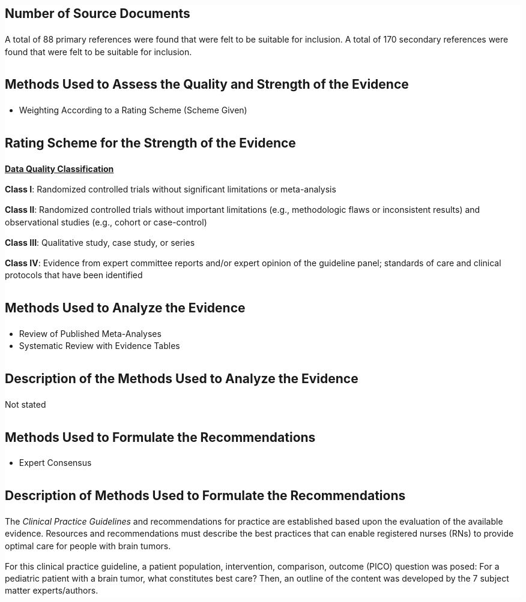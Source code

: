 

## Number of Source Documents



A total of 88 primary references were found that were felt to be suitable for inclusion. A total of 170 secondary references were found that were felt to be suitable for inclusion.

## Methods Used to Assess the Quality and Strength of the Evidence

- Weighting According to a Rating Scheme (Scheme Given)

## Rating Scheme for the Strength of the Evidence

<div class="content_para"><p><strong><span style="text-decoration: underline;">Data Quality Classification</span></strong></p>
<p><strong>Class I</strong>: Randomized controlled trials without significant limitations or meta-analysis</p>
<p><strong>Class II</strong>: Randomized controlled trials without important limitations (e.g., methodologic flaws or inconsistent results) and observational studies (e.g., cohort or case-control)</p>
<p><strong>Class III</strong>: Qualitative study, case study, or series</p>
<p><strong>Class IV</strong>: Evidence from expert committee reports and/or expert opinion of the guideline panel; standards of care and clinical protocols that have been identified</p></div>

## Methods Used to Analyze the Evidence

- Review of Published Meta-Analyses
- Systematic Review with Evidence Tables

## Description of the Methods Used to Analyze the Evidence



Not stated

## Methods Used to Formulate the Recommendations

- Expert Consensus

## Description of Methods Used to Formulate the Recommendations



The _Clinical Practice Guidelines_ and recommendations for practice are established based upon the evaluation of the available evidence. Resources and recommendations must describe the best practices that can enable registered nurses (RNs) to provide optimal care for people with brain tumors.

For this clinical practice guideline, a patient population, intervention, comparison, outcome (PICO) question was posed: For a pediatric patient with a brain tumor, what constitutes best care? Then, an outline of the content was developed by the 7 subject matter experts/authors.
